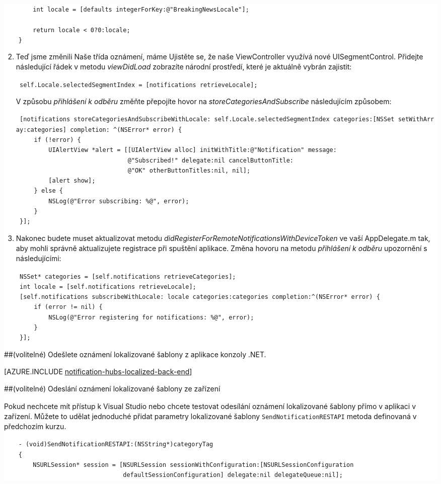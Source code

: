             int locale = [defaults integerForKey:@"BreakingNewsLocale"];

            return locale < 0?0:locale;
        }

2. Teď jsme změnili Naše třída oznámení, máme Ujistěte se, že naše ViewController využívá nové UISegmentControl. Přidejte následující řádek v metodu *viewDidLoad* zobrazíte národní prostředí, které je aktuálně vybrán zajistit:

        self.Locale.selectedSegmentIndex = [notifications retrieveLocale];

    V způsobu *přihlášení k odběru* změňte přepojíte hovor na *storeCategoriesAndSubscribe* následujícím způsobem:

        [notifications storeCategoriesAndSubscribeWithLocale: self.Locale.selectedSegmentIndex categories:[NSSet setWithArray:categories] completion: ^(NSError* error) {
            if (!error) {
                UIAlertView *alert = [[UIAlertView alloc] initWithTitle:@"Notification" message:
                                      @"Subscribed!" delegate:nil cancelButtonTitle:
                                      @"OK" otherButtonTitles:nil, nil];
                [alert show];
            } else {
                NSLog(@"Error subscribing: %@", error);
            }
        }];

3. Nakonec budete muset aktualizovat metodu *didRegisterForRemoteNotificationsWithDeviceToken* ve vaší AppDelegate.m tak, aby mohli správně aktualizujete registrace při spuštění aplikace. Změna hovoru na metodu *přihlášení k odběru* upozornění s následujícími:

        NSSet* categories = [self.notifications retrieveCategories];
        int locale = [self.notifications retrieveLocale];
        [self.notifications subscribeWithLocale: locale categories:categories completion:^(NSError* error) {
            if (error != nil) {
                NSLog(@"Error registering for notifications: %@", error);
            }
        }];

##<a name="optional-send-localized-template-notifications-from-net-console-app"></a>(volitelné) Odešlete oznámení lokalizované šablony z aplikace konzoly .NET.

[AZURE.INCLUDE [notification-hubs-localized-back-end](../../includes/notification-hubs-localized-back-end.md)]



##<a name="optional-send-localized-template-notifications-from-the-device"></a>(volitelné) Odeslání oznámení lokalizované šablony ze zařízení

Pokud nechcete mít přístup k Visual Studio nebo chcete testovat odesílání oznámení lokalizované šablony přímo v aplikaci v zařízení.  Můžete to udělat jednoduché přidat parametry lokalizované šablony `SendNotificationRESTAPI` metoda definovaná v předchozím kurzu.

        - (void)SendNotificationRESTAPI:(NSString*)categoryTag
        {
            NSURLSession* session = [NSURLSession sessionWithConfiguration:[NSURLSessionConfiguration
                                     defaultSessionConfiguration] delegate:nil delegateQueue:nil];


[13]: ./media/notification-hubs-ios-send-localized-breaking-news/ios_localized1.png
[14]: ./media/notification-hubs-ios-send-localized-breaking-news/ios_localized2.png
[How To: Service Bus Notification Hubs (iOS Apps)]: http://msdn.microsoft.com/library/jj927168.aspx
[Odeslání novinky pomocí rozbočovače oznámení]: /manage/services/notification-hubs/breaking-news-ios
[Mobile Service]: /develop/mobile/tutorials/get-started
[Informujte uživatele s rozbočovače oznámení: ASP.NET]: /manage/services/notification-hubs/notify-users-aspnet
[Informujte uživatele s rozbočovače oznámení: mobilní služby]: /manage/services/notification-hubs/notify-users
[Submit an app page]: http://go.microsoft.com/fwlink/p/?LinkID=266582
[My Applications]: http://go.microsoft.com/fwlink/p/?LinkId=262039
[Live SDK for Windows]: http://go.microsoft.com/fwlink/p/?LinkId=262253
[Get started with Mobile Services]: /develop/mobile/tutorials/get-started/#create-new-service
[Get started with data]: /develop/mobile/tutorials/get-started-with-data-ios
[Get started with authentication]: /develop/mobile/tutorials/get-started-with-users-ios
[Get started with push notifications]: /develop/mobile/tutorials/get-started-with-push-ios
[Push notifications to app users]: /develop/mobile/tutorials/push-notifications-to-users-ios
[Authorize users with scripts]: /develop/mobile/tutorials/authorize-users-in-scripts-ios
[JavaScript and HTML]: ../get-started-with-push-js.md
[Windows Developer Preview registration steps for Mobile Services]: ../mobile-services-windows-developer-preview-registration.md
[wns object]: http://go.microsoft.com/fwlink/p/?LinkId=260591
[Notification Hubs Guidance]: http://msdn.microsoft.com/library/jj927170.aspx
[Notification Hubs How-To for iOS]: http://msdn.microsoft.com/library/jj927168.aspx